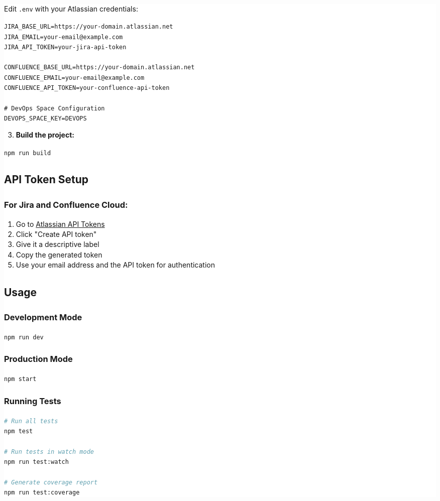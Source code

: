 Edit `.env` with your Atlassian credentials:
```env
JIRA_BASE_URL=https://your-domain.atlassian.net
JIRA_EMAIL=your-email@example.com
JIRA_API_TOKEN=your-jira-api-token

CONFLUENCE_BASE_URL=https://your-domain.atlassian.net
CONFLUENCE_EMAIL=your-email@example.com
CONFLUENCE_API_TOKEN=your-confluence-api-token

# DevOps Space Configuration
DEVOPS_SPACE_KEY=DEVOPS
```

3. **Build the project:**
```bash
npm run build
```

## API Token Setup

### For Jira and Confluence Cloud:

1. Go to [Atlassian API Tokens](https://id.atlassian.com/manage-profile/security/api-tokens)
2. Click "Create API token"
3. Give it a descriptive label
4. Copy the generated token
5. Use your email address and the API token for authentication

## Usage

### Development Mode
```bash
npm run dev
```

### Production Mode
```bash
npm start
```

### Running Tests
```bash
# Run all tests
npm test

# Run tests in watch mode
npm run test:watch

# Generate coverage report
npm run test:coverage
```
